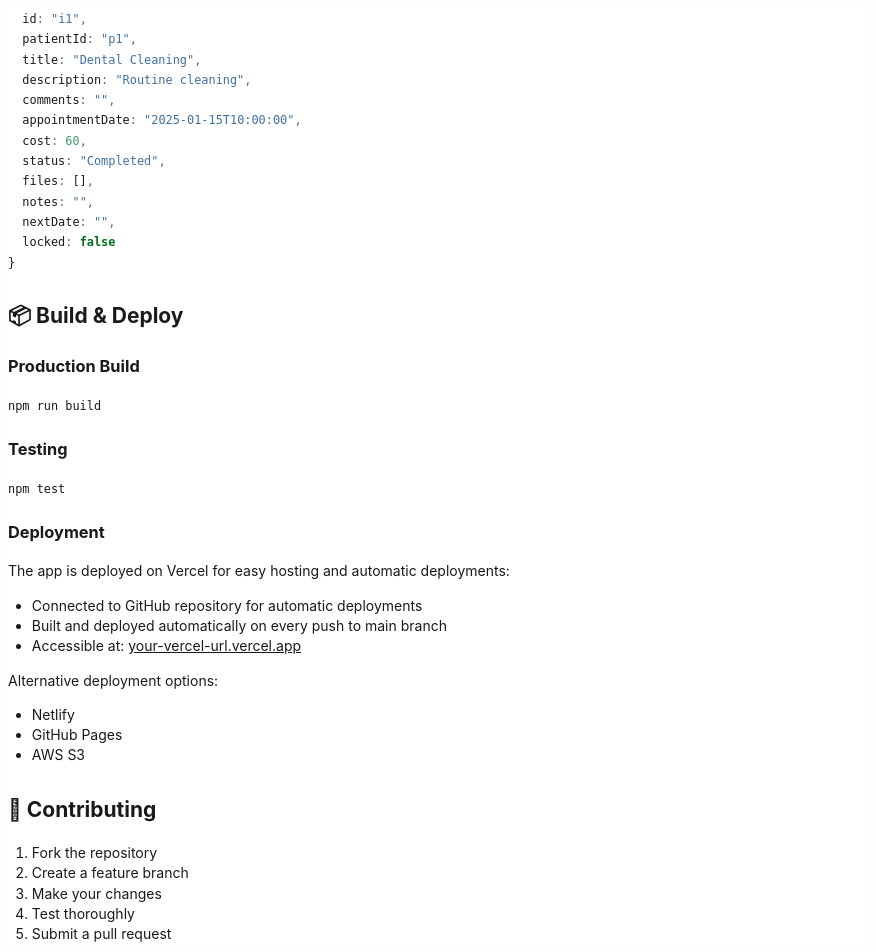 ```javascript
  id: "i1",
  patientId: "p1",
  title: "Dental Cleaning",
  description: "Routine cleaning",
  comments: "",
  appointmentDate: "2025-01-15T10:00:00",
  cost: 60,
  status: "Completed",
  files: [],
  notes: "",
  nextDate: "",
  locked: false
}
```


## 📦 Build & Deploy

### Production Build
```bash
npm run build
```

### Testing
```bash
npm test
```

### Deployment
The app is deployed on Vercel for easy hosting and automatic deployments:
- Connected to GitHub repository for automatic deployments
- Built and deployed automatically on every push to main branch
- Accessible at: [your-vercel-url.vercel.app](https://your-vercel-url.vercel.app)

Alternative deployment options:
- Netlify
- GitHub Pages
- AWS S3

## 🤝 Contributing

1. Fork the repository
2. Create a feature branch
3. Make your changes
4. Test thoroughly
5. Submit a pull request

